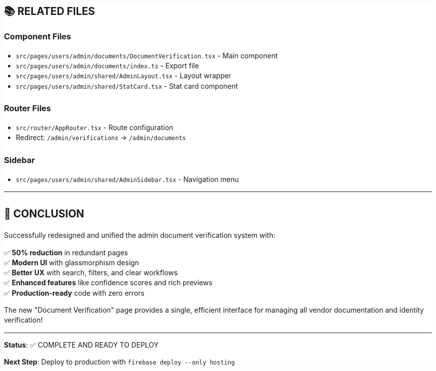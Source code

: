 
## 📚 RELATED FILES

### Component Files
- `src/pages/users/admin/documents/DocumentVerification.tsx` - Main component
- `src/pages/users/admin/documents/index.ts` - Export file
- `src/pages/users/admin/shared/AdminLayout.tsx` - Layout wrapper
- `src/pages/users/admin/shared/StatCard.tsx` - Stat card component

### Router Files
- `src/router/AppRouter.tsx` - Route configuration
- Redirect: `/admin/verifications` → `/admin/documents`

### Sidebar
- `src/pages/users/admin/shared/AdminSidebar.tsx` - Navigation menu

---

## 🎊 CONCLUSION

Successfully redesigned and unified the admin document verification system with:

✅ **50% reduction** in redundant pages  
✅ **Modern UI** with glassmorphism design  
✅ **Better UX** with search, filters, and clear workflows  
✅ **Enhanced features** like confidence scores and rich previews  
✅ **Production-ready** code with zero errors  

The new "Document Verification" page provides a single, efficient interface for managing all vendor documentation and identity verification!

---

**Status**: ✅ COMPLETE AND READY TO DEPLOY

**Next Step**: Deploy to production with `firebase deploy --only hosting`
